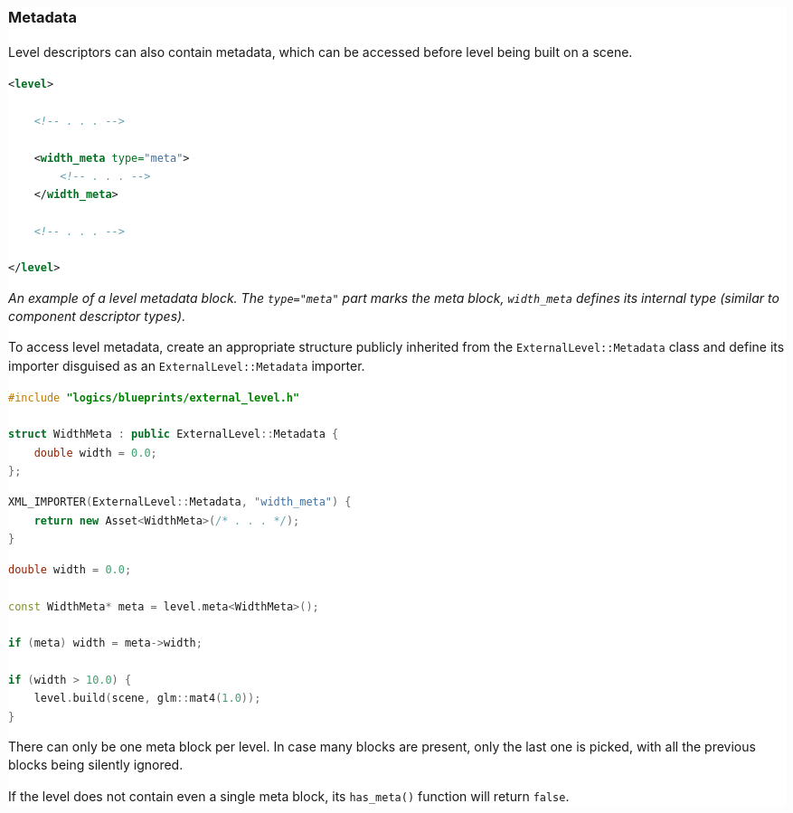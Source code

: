 
### Metadata

Level descriptors can also contain metadata, which can be accessed before level being built on a scene.

```XML
<level>

    <!-- . . . -->

    <width_meta type="meta">
        <!-- . . . -->
    </width_meta>

    <!-- . . . -->

</level>
```

*An example of a level metadata block. The `type="meta"` part marks the meta block, `width_meta` defines its internal type (similar to component descriptor types).*

To access level metadata, create an appropriate structure publicly inherited from the `ExternalLevel::Metadata` class and define its importer disguised as an `ExternalLevel::Metadata` importer.

```C++
#include "logics/blueprints/external_level.h"

struct WidthMeta : public ExternalLevel::Metadata {
    double width = 0.0;
};
```

```C++
XML_IMPORTER(ExternalLevel::Metadata, "width_meta") {
    return new Asset<WidthMeta>(/* . . . */);
}
```

```C++
double width = 0.0;

const WidthMeta* meta = level.meta<WidthMeta>();

if (meta) width = meta->width;

if (width > 10.0) {
    level.build(scene, glm::mat4(1.0));
}
```

There can only be one meta block per level. In case many blocks are present, only the last one is picked, with all the previous blocks being silently ignored.

If the level does not contain even a single meta block, its `has_meta()` function will return `false`.
